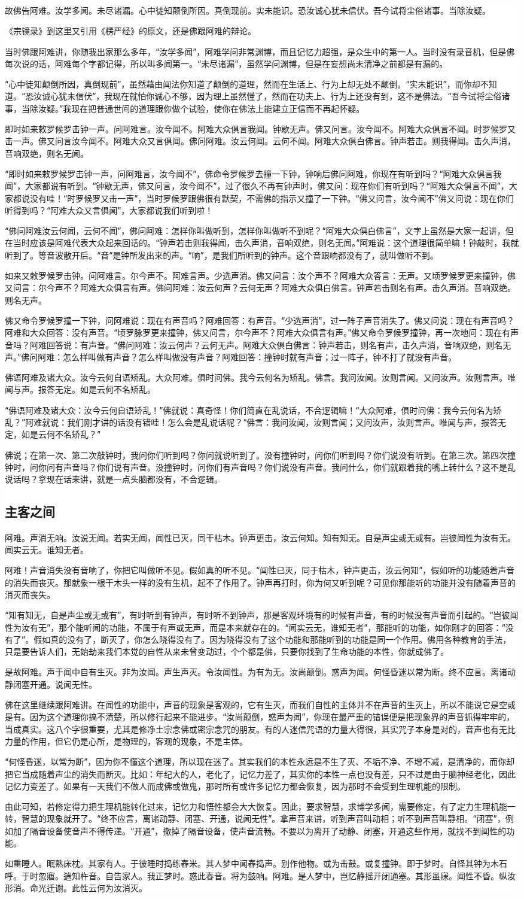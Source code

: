 故佛告阿难。汝学多闻。未尽诸漏。心中徒知颠倒所因。真倒现前。实未能识。恐汝诚心犹未信伏。吾今试将尘俗诸事。当除汝疑。

《宗镜录》到这里又引用《楞严经》的原文，还是佛跟阿难的辩论。

当时佛跟阿难讲，你随我出家那么多年，“汝学多闻”，阿难学问非常渊博，而且记忆力超强，是众生中的第一人。当时没有录音机，但是佛每次说的话，阿难每个字都记得，所以叫多闻第一。“未尽诸漏”，虽然学问渊博，但是在妄想尚未清净之前都是有漏的。

“心中徒知颠倒所因，真倒现前”，虽然藉由闻法你知道了颠倒的道理，然而在生活上、行为上却无处不颠倒。“实未能识”，而你却不知道。“恐汝诚心犹未信伏”，我现在就怕你诚心不够，因为理上虽然懂了，然而在功夫上、行为上还没有到，这不是佛法。“吾今试将尘俗诸事，当除汝疑。”我现在把普通世间的道理跟你做个试验，使你在佛法上能建立正信而不再起怀疑。

即时如来敕罗候罗击钟一声。问阿难言。汝今闻不。阿难大众俱言我闻。钟歇无声。佛又问言。汝今闻不。阿难大众俱言不闻。时罗候罗又击一声。佛又问言汝今闻不。阿难大众又言俱闻。佛问阿难。汝云何闻。云何不闻。阿难大众俱白佛言。钟声若击。则我得闻。击久声消，音响双绝，则名无闻。

“即时如来敕罗候罗击钟一声，问阿难言，汝今闻不”，佛命令罗候罗去撞一下钟，钟响后佛问阿难，你现在有听到吗？“阿难大众俱言我闻”，大家都说有听到。“钟歇无声，佛又问言，汝今闻不”，过了很久不再有钟声时，佛又问：现在你们有听到吗？“阿难大众俱言不闻”，大家都说没有哇！“时罗候罗又击一声”，当时罗候罗跟佛很有默契，不需佛的指示又撞了一下钟。“佛又问言，汝今闻不”佛又问说：现在你们听得到吗？“阿难大众又言俱闻”，大家都说我们听到啦！

“佛问阿难汝云何闻，云何不闻”，佛问阿难：怎样你叫做听到，怎样你叫做听不到呢？“阿难大众俱白佛言”，文字上虽然是大家一起讲，但在当时应该是阿难代表大众起来回话的。“钟声若击则我得闻，击久声消，音响双绝，则名无闻。”阿难说：这个道理很简单嘛！钟敲时，我就听到了。等音波散开后。“音”是钟所发出来的声。“响”，是我们所听到的钟声。这个音跟响都没有了，就叫做听不到。

如来又敕罗候罗击钟。问阿难言。尔今声不。阿难言声。少选声消。佛又问言：汝个声不？阿难大众答言：无声。又顷罗候罗更来撞钟，佛又问言：尔今声不？阿难大众俱言有声。佛问阿难：汝云何声？云何无声？阿难大众俱白佛言。钟声若击则名有声。击久声消。音响双绝。则名无声。

佛又命令罗候罗撞一下钟，问阿难说：现在有声音吗？阿难回答：有声音。“少选声消”，过一阵子声音消失了。佛又问说：现在有声音吗？阿难和大众回答：没有声音。“顷罗脉罗更来撞钟，佛又问言，尔今声不？阿难大众俱言有声。”佛又命令罗候罗撞钟，再一次地问：现在有声音吗？阿难回答说：有声音。“佛问阿难：汝云何声？云何无声。阿难大众俱白佛言：钟声若击，则名有声，击久声消，音响双绝，则名无声。”佛问阿难：怎么样叫做有声音？怎么样叫做没有声音？阿难回答：撞钟时就有声音；过一阵子，钟不打了就没有声音。

佛语阿难及诸大众。汝今云何自语矫乱。大众阿难。俱时问佛。我今云何名为矫乱。佛言。我问汝闻。汝则言闻。又问汝声。汝则言声。唯闻与声。报答无定。如是云何不名矫乱。

“佛语阿难及诸大众：汝今云何自语矫乱！”佛就说：真奇怪！你们简直在乱说话，不合逻辑嘛！“大众阿难，俱时问佛：我今云何名为矫乱？”阿难就说：我们刚才讲的话没有错哇！怎么会是乱说话呢？“佛言：我问汝闻，汝则言闻；又问汝声，汝则言声。唯闻与声，报答无定，如是云何不名矫乱？”

佛说；在第一次、第二次敲钟时，我问你们听到吗？你问就说听到了。没有撞钟时，问你们听到吗？你们说没有听到。在第三次。第四次撞钟时，问你问有声音吗？你们说有声音。没撞钟时，问你们有声音吗？你们说没有声音。我问什么，你们就跟着我的嘴上转什么？这不是乱说话吗？拿现在话来讲，就是一点头脑都没有，不合逻辑。

## 主客之间

阿难。声消无响。汝说无闻。若实无闻，闻性已灭，同干枯木。钟声更击，汝云何知。知有知无。自是声尘或无或有。岂彼闻性为汝有无。闻实云无。谁知无者。

阿难！声音消失没有音响了，你把它叫做听不见。假如真的听不见。“闻性已灭，同于枯木，钟声更击，汝云何知”，假如听的功能随着声音的消失而丧灭。那就象一根干木头一样的没有生机，起不了作用了。钟声再打时，你为何又听到呢？可见你那能听的功能并没有随着声音的消灭而丧失。

“知有知无，自是声尘或无或有”，有时听到有钟声，有时听不到钟声，那是客观环境有的时候有声音，有的时候没有声音而引起的。“岂彼闻性为汝有无”，那个能听闻的功能，不属于有声或无声，而是本来就存在的。“闻实云无，谁知无者”，那能听的功能，如你刚才的回答：“没有了”。假如真的没有了，断灭了，你怎么晓得没有了。因为晓得没有了这个功能和那能听到的功能是同一个作用。佛用各种教育的手法，只是要告诉人们，无始劫来我们本觉的自性从来未曾变动过，个个都是佛，只要你找到了生命功能的本性，你就成佛了。

是故阿难。声于闻中自有生灭。非为汝闻。声生声灭。令汝闻性。为有为无。汝尚颠倒。惑声为闻。何怪昏迷以常为断。终不应言。离诸动静闭塞开通。说闻无性。

佛在这里继续跟阿难讲。在闻性的功能中，声音的现象是客观的，它有生灭，而我们自性的主体并不在声音的生灭上，所以不能说它是空或是有。因为这个道理你搞不清楚，所以修行起来不能进步。“汝尚颠倒，惑声为闻”，你现在最严重的错误便是把现象界的声音抓得牢牢的，当成真实。这八个字很重要，尤其是修净土宗念佛或密宗念咒的朋友。有的人迷信咒语的力量大得很，其实咒子本身是对的，音声也有无比力量的作用，但它仍是心所，是物理的，客观的现象，不是主体。

“何怪昏迷，以常为断”，因为你不懂这个道理，所以现在迷了。其实我们的本性永远是不生了灭、不垢不净、不增不减，是清净的，而你却把它当成随着声尘的消失而断灭。比如：年纪大的人，老化了，记忆力差了，其实你的本性一点也没有差，只不过是由于脑神经老化，因此记忆力变差了。如果有一天我们不做人而成佛或做鬼，那时所有或许多记忆力都会恢复，因为那时不会受到生理机能的限制。

由此可知，若修定得力把生理机能转化过来，记忆力和悟性都会大大恢复。因此，要求智慧，求博学多闻，需要修定，有了定力生理机能一转，智慧的现象就开了。“终不应言，离诸动静、闭塞、开通，说闻无性”。拿声音来讲，听到声音叫动相；听不到声音叫静相。“闭塞”，例如加了隔音设备使音声不得传递。“开通”，撤掉了隔音设备，使声音流畅。不要以为离开了动静、闭塞，开通这些作用，就找不到闻性的功能。

如重睡人。眠熟床枕。其家有人。于彼睡时捣练舂米。其人梦中闻舂捣声。别作他物。或为击鼓。或复撞钟。即于梦时。自怪其钟为木石呼。于时忽寤。遄知杵音。自告家人。我正梦时。惑此舂音。将为鼓响。阿难。是人梦中，岂忆静摇开闭通塞。其形虽寐。闻性不昏。纵汝形消。命光迁谢。此性云何为汝消灭。
